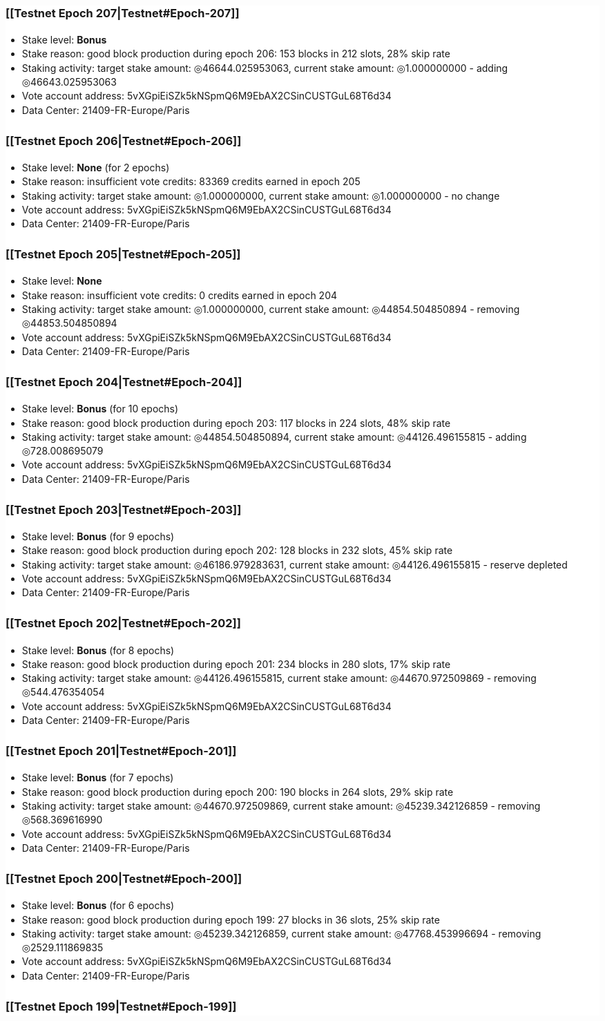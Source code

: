### [[Testnet Epoch 207|Testnet#Epoch-207]]
* Stake level: **Bonus**
* Stake reason: good block production during epoch 206: 153 blocks in 212 slots, 28% skip rate
* Staking activity: target stake amount: ◎46644.025953063, current stake amount: ◎1.000000000 - adding ◎46643.025953063
* Vote account address: 5vXGpiEiSZk5kNSpmQ6M9EbAX2CSinCUSTGuL68T6d34
* Data Center: 21409-FR-Europe/Paris
### [[Testnet Epoch 206|Testnet#Epoch-206]]
* Stake level: **None** (for 2 epochs)
* Stake reason: insufficient vote credits: 83369 credits earned in epoch 205
* Staking activity: target stake amount: ◎1.000000000, current stake amount: ◎1.000000000 - no change
* Vote account address: 5vXGpiEiSZk5kNSpmQ6M9EbAX2CSinCUSTGuL68T6d34
* Data Center: 21409-FR-Europe/Paris
### [[Testnet Epoch 205|Testnet#Epoch-205]]
* Stake level: **None**
* Stake reason: insufficient vote credits: 0 credits earned in epoch 204
* Staking activity: target stake amount: ◎1.000000000, current stake amount: ◎44854.504850894 - removing ◎44853.504850894
* Vote account address: 5vXGpiEiSZk5kNSpmQ6M9EbAX2CSinCUSTGuL68T6d34
* Data Center: 21409-FR-Europe/Paris
### [[Testnet Epoch 204|Testnet#Epoch-204]]
* Stake level: **Bonus** (for 10 epochs)
* Stake reason: good block production during epoch 203: 117 blocks in 224 slots, 48% skip rate
* Staking activity: target stake amount: ◎44854.504850894, current stake amount: ◎44126.496155815 - adding ◎728.008695079
* Vote account address: 5vXGpiEiSZk5kNSpmQ6M9EbAX2CSinCUSTGuL68T6d34
* Data Center: 21409-FR-Europe/Paris
### [[Testnet Epoch 203|Testnet#Epoch-203]]
* Stake level: **Bonus** (for 9 epochs)
* Stake reason: good block production during epoch 202: 128 blocks in 232 slots, 45% skip rate
* Staking activity: target stake amount: ◎46186.979283631, current stake amount: ◎44126.496155815 - reserve depleted
* Vote account address: 5vXGpiEiSZk5kNSpmQ6M9EbAX2CSinCUSTGuL68T6d34
* Data Center: 21409-FR-Europe/Paris
### [[Testnet Epoch 202|Testnet#Epoch-202]]
* Stake level: **Bonus** (for 8 epochs)
* Stake reason: good block production during epoch 201: 234 blocks in 280 slots, 17% skip rate
* Staking activity: target stake amount: ◎44126.496155815, current stake amount: ◎44670.972509869 - removing ◎544.476354054
* Vote account address: 5vXGpiEiSZk5kNSpmQ6M9EbAX2CSinCUSTGuL68T6d34
* Data Center: 21409-FR-Europe/Paris
### [[Testnet Epoch 201|Testnet#Epoch-201]]
* Stake level: **Bonus** (for 7 epochs)
* Stake reason: good block production during epoch 200: 190 blocks in 264 slots, 29% skip rate
* Staking activity: target stake amount: ◎44670.972509869, current stake amount: ◎45239.342126859 - removing ◎568.369616990
* Vote account address: 5vXGpiEiSZk5kNSpmQ6M9EbAX2CSinCUSTGuL68T6d34
* Data Center: 21409-FR-Europe/Paris
### [[Testnet Epoch 200|Testnet#Epoch-200]]
* Stake level: **Bonus** (for 6 epochs)
* Stake reason: good block production during epoch 199: 27 blocks in 36 slots, 25% skip rate
* Staking activity: target stake amount: ◎45239.342126859, current stake amount: ◎47768.453996694 - removing ◎2529.111869835
* Vote account address: 5vXGpiEiSZk5kNSpmQ6M9EbAX2CSinCUSTGuL68T6d34
* Data Center: 21409-FR-Europe/Paris
### [[Testnet Epoch 199|Testnet#Epoch-199]]
